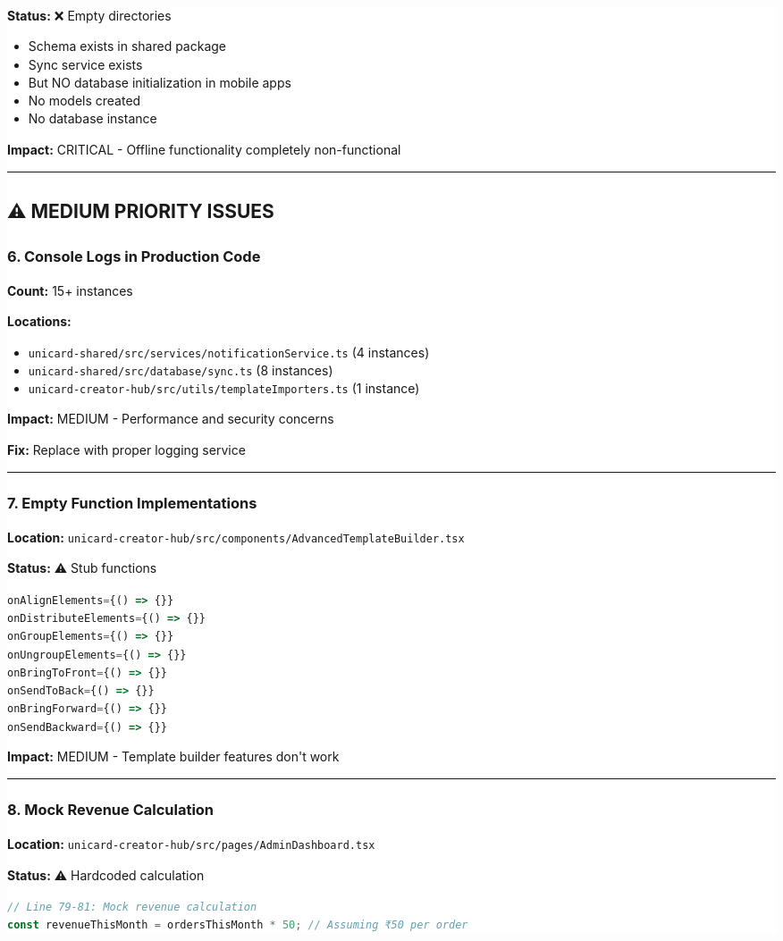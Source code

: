 **Status:** ❌ Empty directories
- Schema exists in shared package
- Sync service exists
- But NO database initialization in mobile apps
- No models created
- No database instance

**Impact:** CRITICAL - Offline functionality completely non-functional

---

## ⚠️ MEDIUM PRIORITY ISSUES

### 6. Console Logs in Production Code
**Count:** 15+ instances

**Locations:**
- `unicard-shared/src/services/notificationService.ts` (4 instances)
- `unicard-shared/src/database/sync.ts` (8 instances)
- `unicard-creator-hub/src/utils/templateImporters.ts` (1 instance)

**Impact:** MEDIUM - Performance and security concerns

**Fix:** Replace with proper logging service

---

### 7. Empty Function Implementations
**Location:** `unicard-creator-hub/src/components/AdvancedTemplateBuilder.tsx`

**Status:** ⚠️ Stub functions
```typescript
onAlignElements={() => {}}
onDistributeElements={() => {}}
onGroupElements={() => {}}
onUngroupElements={() => {}}
onBringToFront={() => {}}
onSendToBack={() => {}}
onBringForward={() => {}}
onSendBackward={() => {}}
```

**Impact:** MEDIUM - Template builder features don't work

---

### 8. Mock Revenue Calculation
**Location:** `unicard-creator-hub/src/pages/AdminDashboard.tsx`

**Status:** ⚠️ Hardcoded calculation
```typescript
// Line 79-81: Mock revenue calculation
const revenueThisMonth = ordersThisMonth * 50; // Assuming ₹50 per order
```
